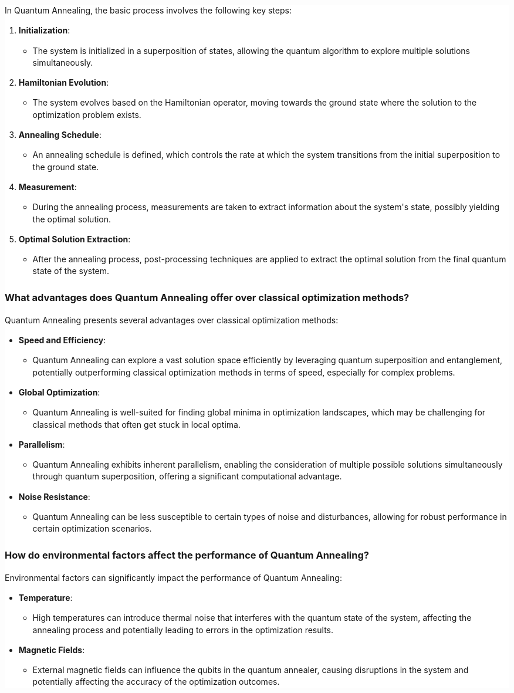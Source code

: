 In Quantum Annealing, the basic process involves the following key steps:

1. **Initialization**: 
   - The system is initialized in a superposition of states, allowing the quantum algorithm to explore multiple solutions simultaneously.

2. **Hamiltonian Evolution**:
   - The system evolves based on the Hamiltonian operator, moving towards the ground state where the solution to the optimization problem exists.
   
3. **Annealing Schedule**:
   - An annealing schedule is defined, which controls the rate at which the system transitions from the initial superposition to the ground state.
   
4. **Measurement**:
   - During the annealing process, measurements are taken to extract information about the system's state, possibly yielding the optimal solution.

5. **Optimal Solution Extraction**:
   - After the annealing process, post-processing techniques are applied to extract the optimal solution from the final quantum state of the system.

### What advantages does Quantum Annealing offer over classical optimization methods?

Quantum Annealing presents several advantages over classical optimization methods:

- **Speed and Efficiency**:
  - Quantum Annealing can explore a vast solution space efficiently by leveraging quantum superposition and entanglement, potentially outperforming classical optimization methods in terms of speed, especially for complex problems.

- **Global Optimization**:
  - Quantum Annealing is well-suited for finding global minima in optimization landscapes, which may be challenging for classical methods that often get stuck in local optima.

- **Parallelism**:
  - Quantum Annealing exhibits inherent parallelism, enabling the consideration of multiple possible solutions simultaneously through quantum superposition, offering a significant computational advantage.

- **Noise Resistance**:
  - Quantum Annealing can be less susceptible to certain types of noise and disturbances, allowing for robust performance in certain optimization scenarios.

### How do environmental factors affect the performance of Quantum Annealing?

Environmental factors can significantly impact the performance of Quantum Annealing:

- **Temperature**:
  - High temperatures can introduce thermal noise that interferes with the quantum state of the system, affecting the annealing process and potentially leading to errors in the optimization results.
  
- **Magnetic Fields**:
  - External magnetic fields can influence the qubits in the quantum annealer, causing disruptions in the system and potentially affecting the accuracy of the optimization outcomes.
